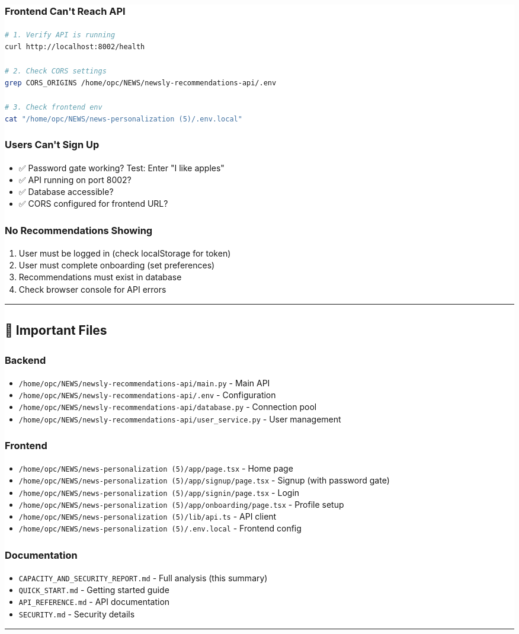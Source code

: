 ### Frontend Can't Reach API
```bash
# 1. Verify API is running
curl http://localhost:8002/health

# 2. Check CORS settings
grep CORS_ORIGINS /home/opc/NEWS/newsly-recommendations-api/.env

# 3. Check frontend env
cat "/home/opc/NEWS/news-personalization (5)/.env.local"
```

### Users Can't Sign Up
- ✅ Password gate working? Test: Enter "I like apples"
- ✅ API running on port 8002?
- ✅ Database accessible?
- ✅ CORS configured for frontend URL?

### No Recommendations Showing
1. User must be logged in (check localStorage for token)
2. User must complete onboarding (set preferences)
3. Recommendations must exist in database
4. Check browser console for API errors

---

## 📝 Important Files

### Backend
- `/home/opc/NEWS/newsly-recommendations-api/main.py` - Main API
- `/home/opc/NEWS/newsly-recommendations-api/.env` - Configuration
- `/home/opc/NEWS/newsly-recommendations-api/database.py` - Connection pool
- `/home/opc/NEWS/newsly-recommendations-api/user_service.py` - User management

### Frontend
- `/home/opc/NEWS/news-personalization (5)/app/page.tsx` - Home page
- `/home/opc/NEWS/news-personalization (5)/app/signup/page.tsx` - Signup (with password gate)
- `/home/opc/NEWS/news-personalization (5)/app/signin/page.tsx` - Login
- `/home/opc/NEWS/news-personalization (5)/app/onboarding/page.tsx` - Profile setup
- `/home/opc/NEWS/news-personalization (5)/lib/api.ts` - API client
- `/home/opc/NEWS/news-personalization (5)/.env.local` - Frontend config

### Documentation
- `CAPACITY_AND_SECURITY_REPORT.md` - Full analysis (this summary)
- `QUICK_START.md` - Getting started guide
- `API_REFERENCE.md` - API documentation
- `SECURITY.md` - Security details

---
